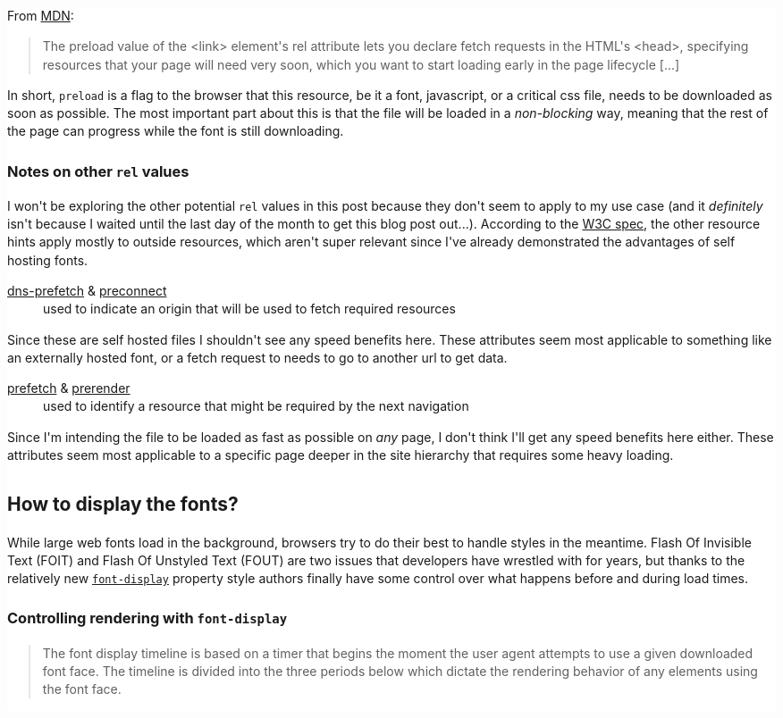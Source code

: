 From [MDN](https://developer.mozilla.org/en-US/docs/Web/HTML/Preloading_content):

> The preload value of the &lt;link&gt; element's rel attribute lets you declare fetch requests in the HTML's &lt;head&gt;, specifying resources that your page will need very soon, which you want to start loading early in the page lifecycle \[...]

In short, `preload` is a flag to the browser that this resource, be it a font, javascript, or a critical css file, needs to be downloaded as soon as possible. The most important part about this is that the file will be loaded in a *non-blocking* way, meaning that the rest of the page can progress while the font is still downloading.

<Table data='preload' />

### Notes on other `rel` values

I won't be exploring the other potential `rel` values in this post because they don't seem to apply to my use case (and it *definitely* isn't because I waited until the last day of the month to get this blog post out...). According to the [W3C spec](https://www.w3.org/TR/resource-hints/#dfn-preconnect), the other resource hints apply mostly to outside resources, which aren't super relevant since I've already demonstrated the advantages of self hosting fonts.

<dl>
  <dt>
    <a href="https://www.w3.org/TR/resource-hints/#dfn-dns-prefetch">dns-prefetch</a> & <a href="https://www.w3.org/TR/resource-hints/#preconnect">preconnect</a>
  </dt>
  <dd>used to indicate an origin that will be used to fetch required resources</dd>

  Since these are self hosted files I shouldn't see any speed benefits here. These attributes seem most applicable to something like an externally hosted font, or a fetch request to needs to go to another url to get data.

  <dt>
    <a href="https://www.w3.org/TR/resource-hints/#prefetch">prefetch</a> & <a href="https://www.w3.org/TR/resource-hints/#prerender">prerender</a>
  </dt>
  <dd>used to identify a resource that might be required by the next navigation</dd>
<dl>

Since I'm intending the file to be loaded as fast as possible on *any* page, I don't think I'll get any speed benefits here either. These attributes seem most applicable to a specific page deeper in the site hierarchy that requires some heavy loading.

## How to display the fonts?

While large web fonts load in the background, browsers try to do their best to handle styles in the meantime. Flash Of Invisible Text (FOIT) and Flash Of Unstyled Text (FOUT) are two issues that developers have wrestled with for years, but thanks to the relatively new [`font-display`](https://developer.mozilla.org/en-US/docs/Web/CSS/@font-face/font-display) property style authors finally have some control over what happens before and during load times.

### Controlling rendering with `font-display`

> The font display timeline is based on a timer that begins the moment the user agent attempts to use a given downloaded font face. The timeline is divided into the three periods below which dictate the rendering behavior of any elements using the font face.
